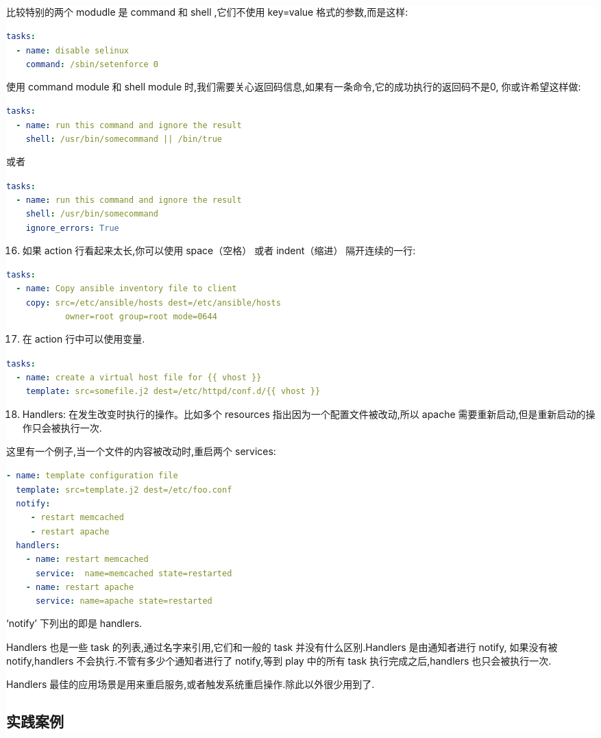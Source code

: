 比较特别的两个 modudle 是 command 和 shell ,它们不使用 key=value 格式的参数,而是这样:

```yaml
tasks:
  - name: disable selinux
    command: /sbin/setenforce 0
```

使用 command module 和 shell module 时,我们需要关心返回码信息,如果有一条命令,它的成功执行的返回码不是0, 你或许希望这样做:

```yaml
tasks:
  - name: run this command and ignore the result
    shell: /usr/bin/somecommand || /bin/true
```

或者

```yaml
tasks:
  - name: run this command and ignore the result
    shell: /usr/bin/somecommand
    ignore_errors: True
```

16. 如果 action 行看起来太长,你可以使用 space（空格） 或者 indent（缩进） 隔开连续的一行:

```yaml
tasks:
  - name: Copy ansible inventory file to client
    copy: src=/etc/ansible/hosts dest=/etc/ansible/hosts
            owner=root group=root mode=0644
```

17. 在 action 行中可以使用变量.

```yml
tasks:
  - name: create a virtual host file for {{ vhost }}
    template: src=somefile.j2 dest=/etc/httpd/conf.d/{{ vhost }}
```

18. Handlers: 在发生改变时执行的操作。比如多个 resources 指出因为一个配置文件被改动,所以 apache 需要重新启动,但是重新启动的操作只会被执行一次.

这里有一个例子,当一个文件的内容被改动时,重启两个 services:

```yaml
- name: template configuration file
  template: src=template.j2 dest=/etc/foo.conf
  notify:
     - restart memcached
     - restart apache
  handlers:
    - name: restart memcached
      service:  name=memcached state=restarted
    - name: restart apache
      service: name=apache state=restarted
```

‘notify’ 下列出的即是 handlers.

Handlers 也是一些 task 的列表,通过名字来引用,它们和一般的 task 并没有什么区别.Handlers 是由通知者进行 notify, 如果没有被 notify,handlers 不会执行.不管有多少个通知者进行了 notify,等到 play 中的所有 task 执行完成之后,handlers 也只会被执行一次.

Handlers 最佳的应用场景是用来重启服务,或者触发系统重启操作.除此以外很少用到了.



## 实践案例





